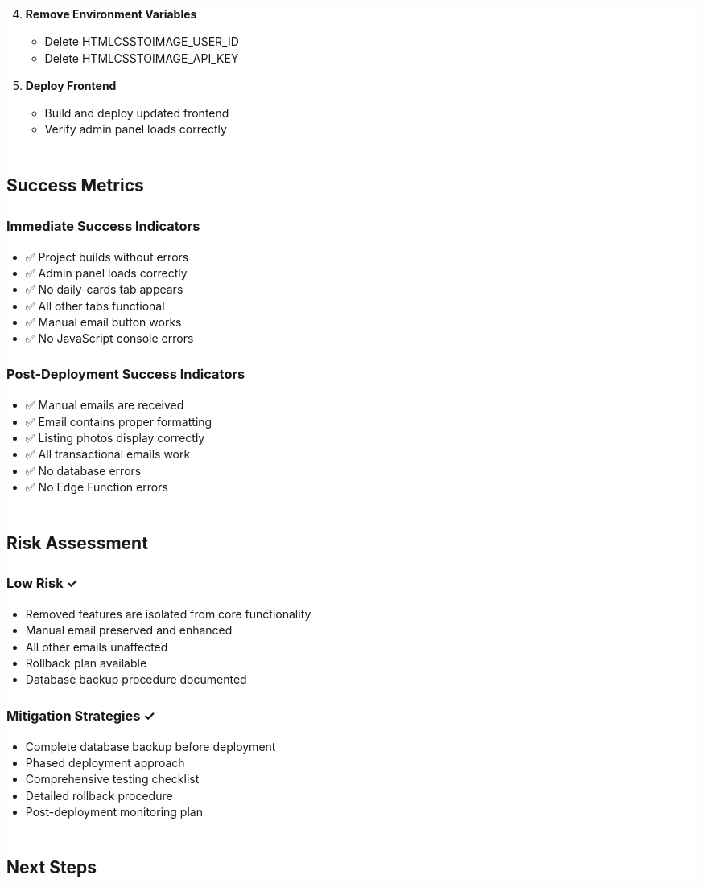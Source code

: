 4. **Remove Environment Variables**
   - Delete HTMLCSSTOIMAGE_USER_ID
   - Delete HTMLCSSTOIMAGE_API_KEY

5. **Deploy Frontend**
   - Build and deploy updated frontend
   - Verify admin panel loads correctly

---

## Success Metrics

### Immediate Success Indicators
- ✅ Project builds without errors
- ✅ Admin panel loads correctly
- ✅ No daily-cards tab appears
- ✅ All other tabs functional
- ✅ Manual email button works
- ✅ No JavaScript console errors

### Post-Deployment Success Indicators
- ✅ Manual emails are received
- ✅ Email contains proper formatting
- ✅ Listing photos display correctly
- ✅ All transactional emails work
- ✅ No database errors
- ✅ No Edge Function errors

---

## Risk Assessment

### Low Risk ✓
- Removed features are isolated from core functionality
- Manual email preserved and enhanced
- All other emails unaffected
- Rollback plan available
- Database backup procedure documented

### Mitigation Strategies ✓
- Complete database backup before deployment
- Phased deployment approach
- Comprehensive testing checklist
- Detailed rollback procedure
- Post-deployment monitoring plan

---

## Next Steps
